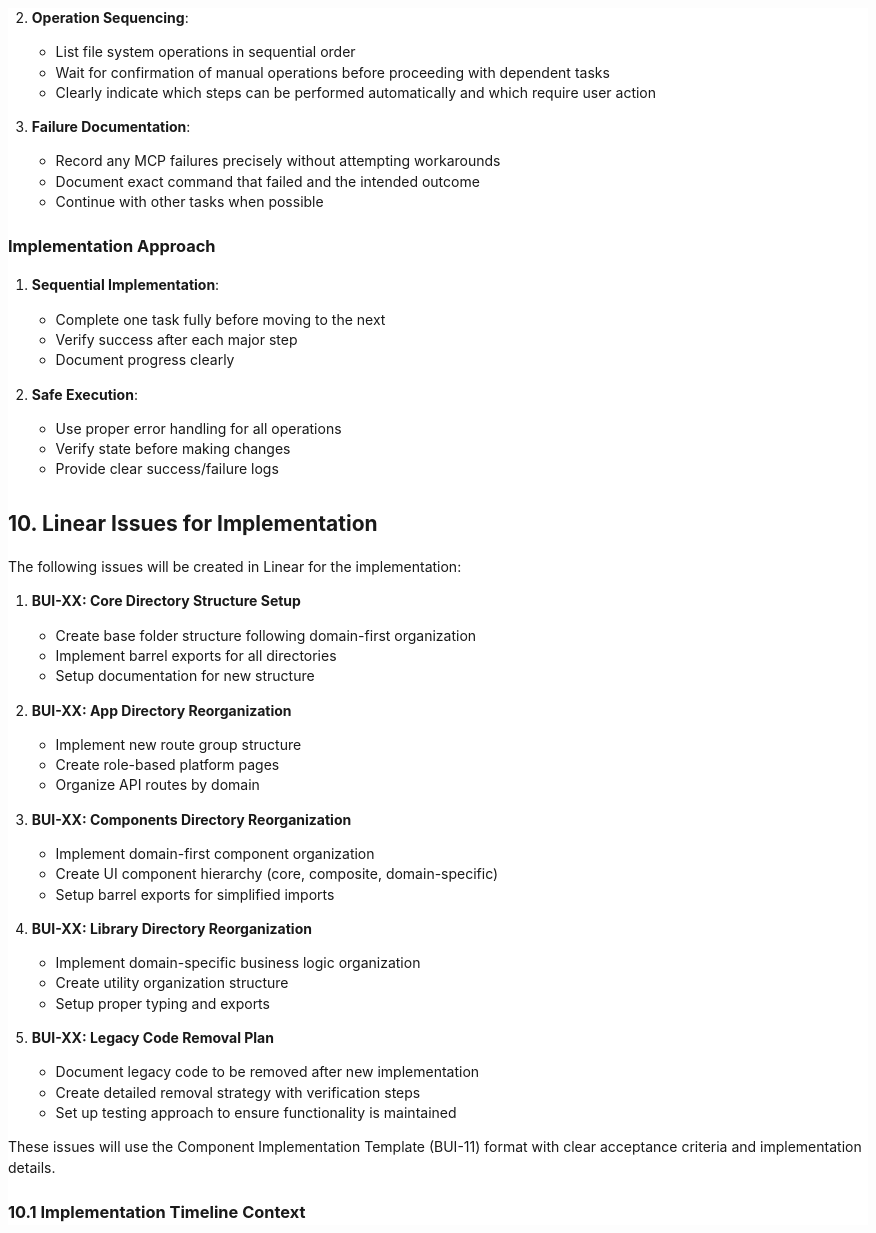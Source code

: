 2. **Operation Sequencing**:
   - List file system operations in sequential order
   - Wait for confirmation of manual operations before proceeding with dependent tasks
   - Clearly indicate which steps can be performed automatically and which require user action

3. **Failure Documentation**:
   - Record any MCP failures precisely without attempting workarounds
   - Document exact command that failed and the intended outcome
   - Continue with other tasks when possible

### Implementation Approach

1. **Sequential Implementation**:
   - Complete one task fully before moving to the next
   - Verify success after each major step
   - Document progress clearly

2. **Safe Execution**:
   - Use proper error handling for all operations
   - Verify state before making changes
   - Provide clear success/failure logs

## 10. Linear Issues for Implementation

The following issues will be created in Linear for the implementation:

1. **BUI-XX: Core Directory Structure Setup**
   - Create base folder structure following domain-first organization
   - Implement barrel exports for all directories
   - Setup documentation for new structure

2. **BUI-XX: App Directory Reorganization**
   - Implement new route group structure
   - Create role-based platform pages
   - Organize API routes by domain

3. **BUI-XX: Components Directory Reorganization**
   - Implement domain-first component organization
   - Create UI component hierarchy (core, composite, domain-specific)
   - Setup barrel exports for simplified imports

4. **BUI-XX: Library Directory Reorganization**
   - Implement domain-specific business logic organization
   - Create utility organization structure
   - Setup proper typing and exports

5. **BUI-XX: Legacy Code Removal Plan**
   - Document legacy code to be removed after new implementation
   - Create detailed removal strategy with verification steps
   - Set up testing approach to ensure functionality is maintained

These issues will use the Component Implementation Template (BUI-11) format with clear acceptance criteria and implementation details.

### 10.1 Implementation Timeline Context
